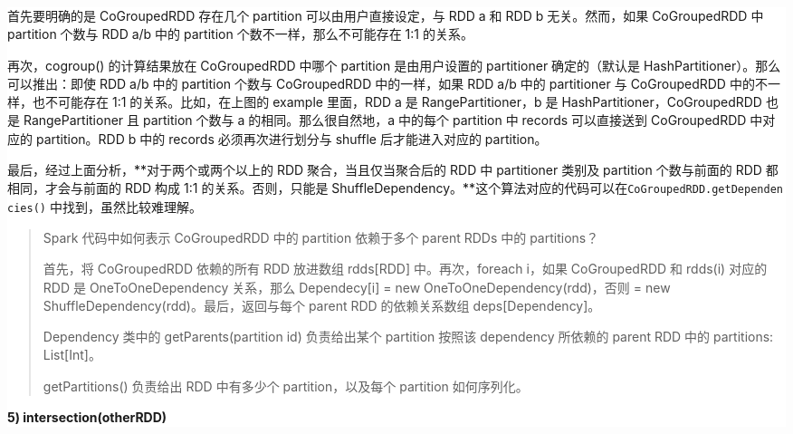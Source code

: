 首先要明确的是 CoGroupedRDD 存在几个 partition 可以由用户直接设定，与 RDD a 和 RDD b 无关。然而，如果 CoGroupedRDD 中 partition 个数与 RDD a/b 中的 partition 个数不一样，那么不可能存在 1:1 的关系。

再次，cogroup() 的计算结果放在 CoGroupedRDD 中哪个 partition 是由用户设置的 partitioner 确定的（默认是 HashPartitioner）。那么可以推出：即使 RDD a/b 中的 partition 个数与 CoGroupedRDD 中的一样，如果 RDD a/b 中的 partitioner 与 CoGroupedRDD 中的不一样，也不可能存在 1:1 的关系。比如，在上图的 example 里面，RDD a 是 RangePartitioner，b 是 HashPartitioner，CoGroupedRDD 也是 RangePartitioner 且 partition 个数与 a 的相同。那么很自然地，a 中的每个 partition 中 records 可以直接送到 CoGroupedRDD 中对应的 partition。RDD b 中的 records 必须再次进行划分与 shuffle 后才能进入对应的 partition。

最后，经过上面分析，**对于两个或两个以上的 RDD 聚合，当且仅当聚合后的 RDD 中 partitioner 类别及 partition 个数与前面的 RDD 都相同，才会与前面的 RDD 构成 1:1 的关系。否则，只能是 ShuffleDependency。**这个算法对应的代码可以在`CoGroupedRDD.getDependencies()` 中找到，虽然比较难理解。

> Spark 代码中如何表示 CoGroupedRDD 中的 partition 依赖于多个 parent RDDs 中的 partitions？
> 
> 首先，将 CoGroupedRDD 依赖的所有 RDD 放进数组 rdds[RDD] 中。再次，foreach i，如果 CoGroupedRDD 和 rdds(i) 对应的 RDD 是 OneToOneDependency 关系，那么 Dependecy[i] = new OneToOneDependency(rdd)，否则 = new ShuffleDependency(rdd)。最后，返回与每个 parent RDD 的依赖关系数组 deps[Dependency]。
> 
> Dependency 类中的 getParents(partition id) 负责给出某个 partition 按照该 dependency 所依赖的 parent RDD 中的 partitions: List[Int]。
> 
> getPartitions() 负责给出 RDD 中有多少个 partition，以及每个 partition 如何序列化。

**5) intersection(otherRDD)**
